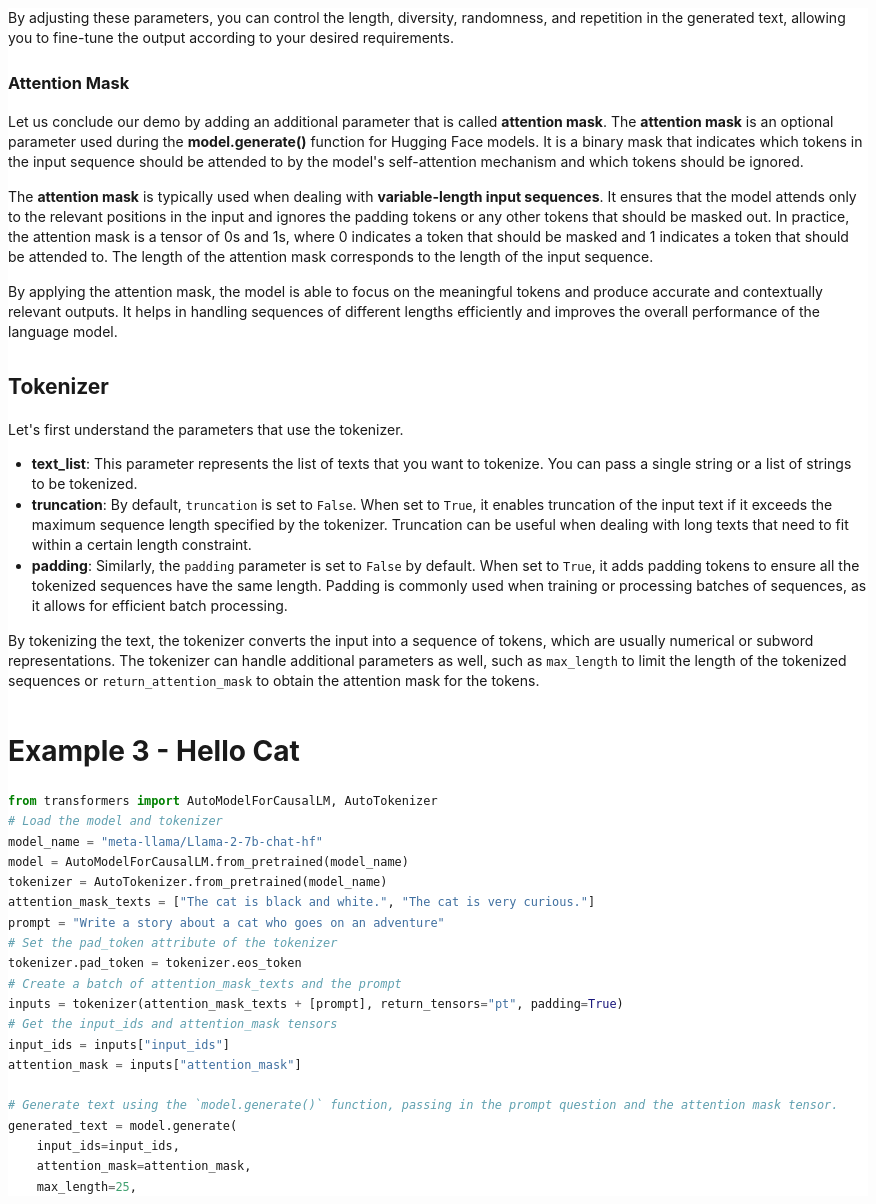 By adjusting these parameters, you can control the length, diversity, randomness, and repetition in the generated text, allowing you to fine-tune the output according to your desired requirements.

### Attention Mask
Let us conclude our demo by adding an additional parameter that is called **attention mask**.
The **attention mask** is an optional parameter used during the **model.generate()** function for Hugging Face models. It is a binary mask that indicates which tokens in the input sequence should be attended to by the model's self-attention mechanism and which tokens should be ignored.


The **attention mask** is typically used when dealing with **variable-length input sequences**. It ensures that the model attends only to the relevant positions in the input and ignores the padding tokens or any other tokens that should be masked out.
In practice, the attention mask is a tensor of 0s and 1s, where 0 indicates a token that should be masked and 1 indicates a token that should be attended to. The length of the attention mask corresponds to the length of the input sequence.


By applying the attention mask, the model is able to focus on the meaningful tokens and produce accurate and contextually relevant outputs. It helps in handling sequences of different lengths efficiently and improves the overall performance of the language model.

## Tokenizer
Let's first understand the parameters  that use the tokenizer.

- **text_list**: This parameter represents the list of texts that you want to tokenize. You can pass a single string or a list of strings to be tokenized.
- **truncation**: By default, `truncation` is set to `False`. When set to `True`, it enables truncation of the input text if it exceeds the maximum sequence length specified by the tokenizer. Truncation can be useful when dealing with long texts that need to fit within a certain length constraint.
- **padding**: Similarly, the `padding` parameter is set to `False` by default. When set to `True`, it adds padding tokens to ensure all the tokenized sequences have the same length. Padding is commonly used when training or processing batches of sequences, as it allows for efficient batch processing.

By tokenizing the text, the tokenizer converts the input into a sequence of tokens, which are usually numerical or subword representations. The tokenizer can handle additional parameters as well, such as `max_length` to limit the length of the tokenized sequences or `return_attention_mask` to obtain the attention mask for the tokens.


# Example 3 - Hello Cat


```python
from transformers import AutoModelForCausalLM, AutoTokenizer
# Load the model and tokenizer
model_name = "meta-llama/Llama-2-7b-chat-hf"
model = AutoModelForCausalLM.from_pretrained(model_name)
tokenizer = AutoTokenizer.from_pretrained(model_name)
attention_mask_texts = ["The cat is black and white.", "The cat is very curious."]
prompt = "Write a story about a cat who goes on an adventure"
# Set the pad_token attribute of the tokenizer
tokenizer.pad_token = tokenizer.eos_token
# Create a batch of attention_mask_texts and the prompt
inputs = tokenizer(attention_mask_texts + [prompt], return_tensors="pt", padding=True)
# Get the input_ids and attention_mask tensors
input_ids = inputs["input_ids"]
attention_mask = inputs["attention_mask"]

# Generate text using the `model.generate()` function, passing in the prompt question and the attention mask tensor.
generated_text = model.generate(
    input_ids=input_ids,
    attention_mask=attention_mask,
    max_length=25,
```